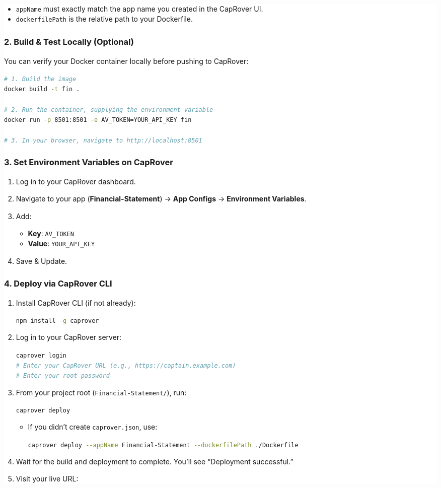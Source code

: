 * `appName` must exactly match the app name you created in the CapRover UI.
* `dockerfilePath` is the relative path to your Dockerfile.

### 2. Build & Test Locally (Optional)

You can verify your Docker container locally before pushing to CapRover:

```bash
# 1. Build the image
docker build -t fin .

# 2. Run the container, supplying the environment variable
docker run -p 8501:8501 -e AV_TOKEN=YOUR_API_KEY fin

# 3. In your browser, navigate to http://localhost:8501
```

### 3. Set Environment Variables on CapRover

1. Log in to your CapRover dashboard.
2. Navigate to your app (**Financial-Statement**) → **App Configs** → **Environment Variables**.
3. Add:

   * **Key**: `AV_TOKEN`
   * **Value**: `YOUR_API_KEY`
4. Save & Update.

### 4. Deploy via CapRover CLI

1. Install CapRover CLI (if not already):

   ```bash
   npm install -g caprover
   ```

2. Log in to your CapRover server:

   ```bash
   caprover login
   # Enter your CapRover URL (e.g., https://captain.example.com)
   # Enter your root password
   ```

3. From your project root (`Financial-Statement/`), run:

   ```bash
   caprover deploy
   ```

   * If you didn’t create `caprover.json`, use:

     ```bash
     caprover deploy --appName Financial-Statement --dockerfilePath ./Dockerfile
     ```

4. Wait for the build and deployment to complete. You’ll see “Deployment successful.”

5. Visit your live URL:
